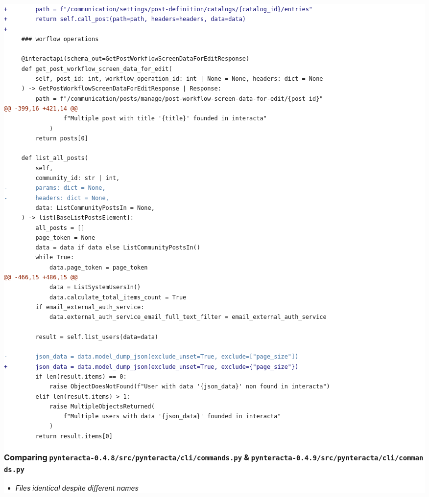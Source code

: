 ```diff
+        path = f"/communication/settings/post-definition/catalogs/{catalog_id}/entries"
+        return self.call_post(path=path, headers=headers, data=data)
+
     ### worflow operations
 
     @interactapi(schema_out=GetPostWorkflowScreenDataForEditResponse)
     def get_post_workflow_screen_data_for_edit(
         self, post_id: int, workflow_operation_id: int | None = None, headers: dict = None
     ) -> GetPostWorkflowScreenDataForEditResponse | Response:
         path = f"/communication/posts/manage/post-workflow-screen-data-for-edit/{post_id}"
@@ -399,16 +421,14 @@
                 f"Multiple post with title '{title}' founded in interacta"
             )
         return posts[0]
 
     def list_all_posts(
         self,
         community_id: str | int,
-        params: dict = None,
-        headers: dict = None,
         data: ListCommunityPostsIn = None,
     ) -> list[BaseListPostsElement]:
         all_posts = []
         page_token = None
         data = data if data else ListCommunityPostsIn()
         while True:
             data.page_token = page_token
@@ -466,15 +486,15 @@
             data = ListSystemUsersIn()
             data.calculate_total_items_count = True
         if email_external_auth_service:
             data.external_auth_service_email_full_text_filter = email_external_auth_service
 
         result = self.list_users(data=data)
 
-        json_data = data.model_dump_json(exclude_unset=True, exclude=["page_size"])
+        json_data = data.model_dump_json(exclude_unset=True, exclude={"page_size"})
         if len(result.items) == 0:
             raise ObjectDoesNotFound(f"User with data '{json_data}' non found in interacta")
         elif len(result.items) > 1:
             raise MultipleObjectsReturned(
                 f"Multiple users with data '{json_data}' founded in interacta"
             )
         return result.items[0]
```

### Comparing `pynteracta-0.4.8/src/pynteracta/cli/commands.py` & `pynteracta-0.4.9/src/pynteracta/cli/commands.py`

 * *Files identical despite different names*
